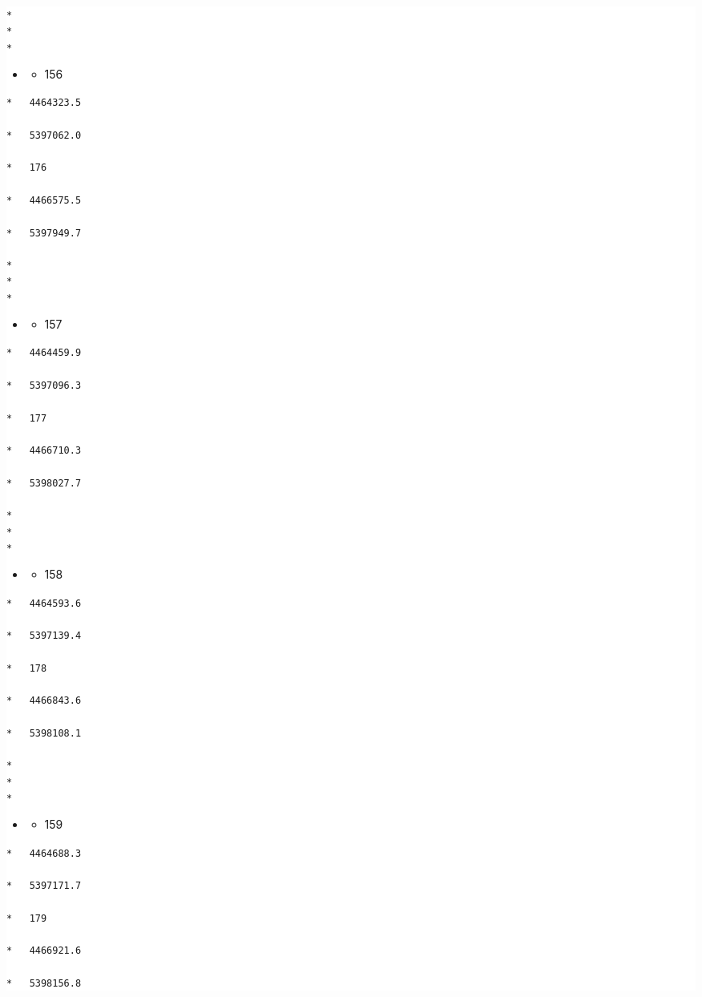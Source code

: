     *
    *
    *

*    *   156

    *   4464323.5

    *   5397062.0

    *   176

    *   4466575.5

    *   5397949.7

    *
    *
    *

*    *   157

    *   4464459.9

    *   5397096.3

    *   177

    *   4466710.3

    *   5398027.7

    *
    *
    *

*    *   158

    *   4464593.6

    *   5397139.4

    *   178

    *   4466843.6

    *   5398108.1

    *
    *
    *

*    *   159

    *   4464688.3

    *   5397171.7

    *   179

    *   4466921.6

    *   5398156.8
